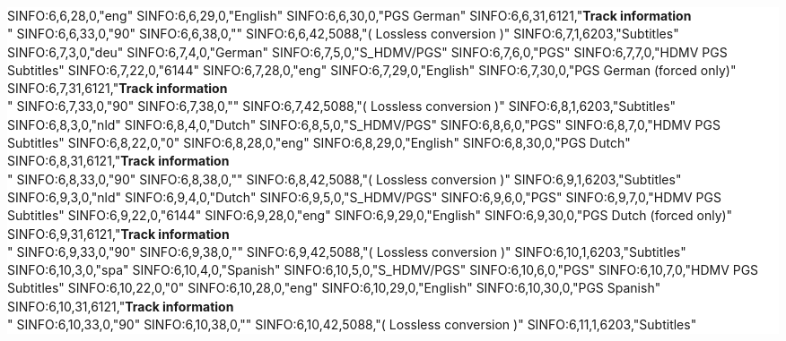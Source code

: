 SINFO:6,6,28,0,"eng"
SINFO:6,6,29,0,"English"
SINFO:6,6,30,0,"PGS German"
SINFO:6,6,31,6121,"<b>Track information</b><br>"
SINFO:6,6,33,0,"90"
SINFO:6,6,38,0,""
SINFO:6,6,42,5088,"( Lossless conversion )"
SINFO:6,7,1,6203,"Subtitles"
SINFO:6,7,3,0,"deu"
SINFO:6,7,4,0,"German"
SINFO:6,7,5,0,"S_HDMV/PGS"
SINFO:6,7,6,0,"PGS"
SINFO:6,7,7,0,"HDMV PGS Subtitles"
SINFO:6,7,22,0,"6144"
SINFO:6,7,28,0,"eng"
SINFO:6,7,29,0,"English"
SINFO:6,7,30,0,"PGS German (forced only)"
SINFO:6,7,31,6121,"<b>Track information</b><br>"
SINFO:6,7,33,0,"90"
SINFO:6,7,38,0,""
SINFO:6,7,42,5088,"( Lossless conversion )"
SINFO:6,8,1,6203,"Subtitles"
SINFO:6,8,3,0,"nld"
SINFO:6,8,4,0,"Dutch"
SINFO:6,8,5,0,"S_HDMV/PGS"
SINFO:6,8,6,0,"PGS"
SINFO:6,8,7,0,"HDMV PGS Subtitles"
SINFO:6,8,22,0,"0"
SINFO:6,8,28,0,"eng"
SINFO:6,8,29,0,"English"
SINFO:6,8,30,0,"PGS Dutch"
SINFO:6,8,31,6121,"<b>Track information</b><br>"
SINFO:6,8,33,0,"90"
SINFO:6,8,38,0,""
SINFO:6,8,42,5088,"( Lossless conversion )"
SINFO:6,9,1,6203,"Subtitles"
SINFO:6,9,3,0,"nld"
SINFO:6,9,4,0,"Dutch"
SINFO:6,9,5,0,"S_HDMV/PGS"
SINFO:6,9,6,0,"PGS"
SINFO:6,9,7,0,"HDMV PGS Subtitles"
SINFO:6,9,22,0,"6144"
SINFO:6,9,28,0,"eng"
SINFO:6,9,29,0,"English"
SINFO:6,9,30,0,"PGS Dutch (forced only)"
SINFO:6,9,31,6121,"<b>Track information</b><br>"
SINFO:6,9,33,0,"90"
SINFO:6,9,38,0,""
SINFO:6,9,42,5088,"( Lossless conversion )"
SINFO:6,10,1,6203,"Subtitles"
SINFO:6,10,3,0,"spa"
SINFO:6,10,4,0,"Spanish"
SINFO:6,10,5,0,"S_HDMV/PGS"
SINFO:6,10,6,0,"PGS"
SINFO:6,10,7,0,"HDMV PGS Subtitles"
SINFO:6,10,22,0,"0"
SINFO:6,10,28,0,"eng"
SINFO:6,10,29,0,"English"
SINFO:6,10,30,0,"PGS Spanish"
SINFO:6,10,31,6121,"<b>Track information</b><br>"
SINFO:6,10,33,0,"90"
SINFO:6,10,38,0,""
SINFO:6,10,42,5088,"( Lossless conversion )"
SINFO:6,11,1,6203,"Subtitles"